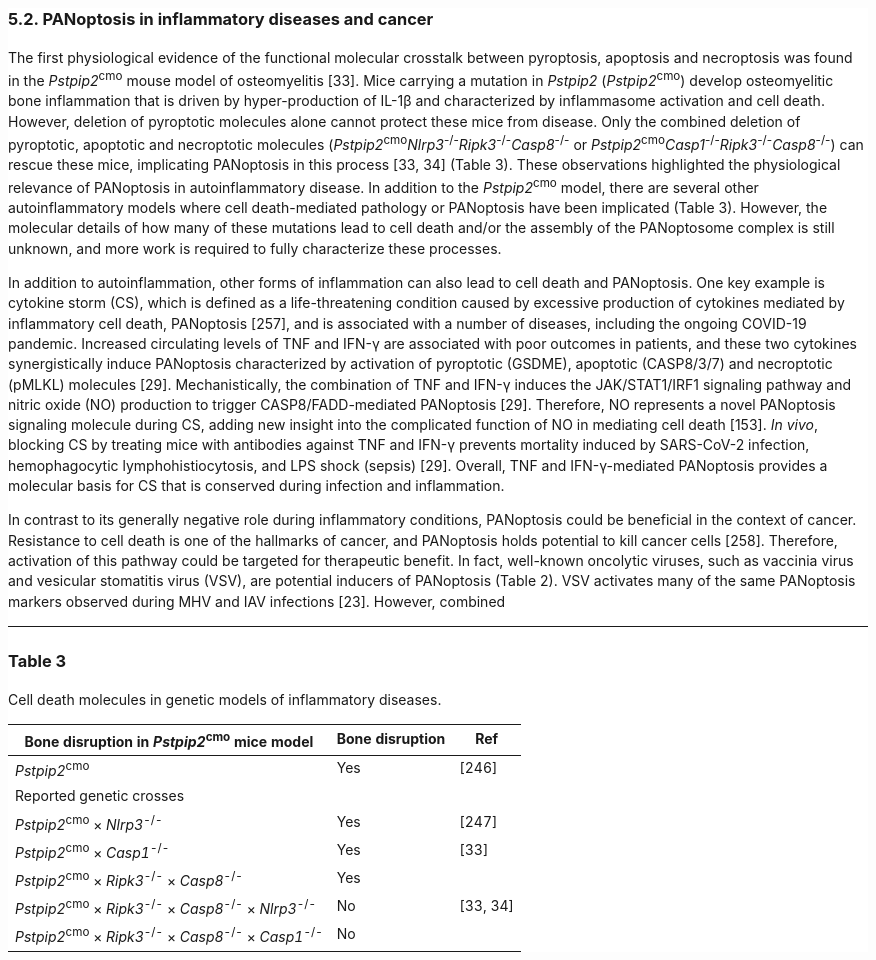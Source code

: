 ### 5.2. PANoptosis in inflammatory diseases and cancer

The first physiological evidence of the functional molecular crosstalk between pyroptosis, apoptosis and necroptosis was found in the *Pstpip2*<sup>cmo</sup> mouse model of osteomyelitis [33]. Mice carrying a mutation in *Pstpip2* (*Pstpip2*<sup>cmo</sup>) develop osteomyelitic bone inflammation that is driven by hyper-production of IL-1β and characterized by inflammasome activation and cell death. However, deletion of pyroptotic molecules alone cannot protect these mice from disease. Only the combined deletion of pyroptotic, apoptotic and necroptotic molecules (*Pstpip2*<sup>cmo</sup>*Nlrp3*<sup>-/-</sup>*Ripk3*<sup>-/-</sup>*Casp8*<sup>-/-</sup> or *Pstpip2*<sup>cmo</sup>*Casp1*<sup>-/-</sup>*Ripk3*<sup>-/-</sup>*Casp8*<sup>-/-</sup>) can rescue these mice, implicating PANoptosis in this process [33, 34] (Table 3). These observations highlighted the physiological relevance of PANoptosis in autoinflammatory disease. In addition to the *Pstpip2*<sup>cmo</sup> model, there are several other autoinflammatory models where cell death-mediated pathology or PANoptosis have been implicated (Table 3). However, the molecular details of how many of these mutations lead to cell death and/or the assembly of the PANoptosome complex is still unknown, and more work is required to fully characterize these processes.

In addition to autoinflammation, other forms of inflammation can also lead to cell death and PANoptosis. One key example is cytokine storm (CS), which is defined as a life-threatening condition caused by excessive production of cytokines mediated by inflammatory cell death, PANoptosis [257], and is associated with a number of diseases, including the ongoing COVID-19 pandemic. Increased circulating levels of TNF and IFN-γ are associated with poor outcomes in patients, and these two cytokines synergistically induce PANoptosis characterized by activation of pyroptotic (GSDME), apoptotic (CASP8/3/7) and necroptotic (pMLKL) molecules [29]. Mechanistically, the combination of TNF and IFN-γ induces the JAK/STAT1/IRF1 signaling pathway and nitric oxide (NO) production to trigger CASP8/FADD-mediated PANoptosis [29]. Therefore, NO represents a novel PANoptosis signaling molecule during CS, adding new insight into the complicated function of NO in mediating cell death [153]. *In vivo*, blocking CS by treating mice with antibodies against TNF and IFN-γ prevents mortality induced by SARS-CoV-2 infection, hemophagocytic lymphohistiocytosis, and LPS shock (sepsis) [29]. Overall, TNF and IFN-γ-mediated PANoptosis provides a molecular basis for CS that is conserved during infection and inflammation.

In contrast to its generally negative role during inflammatory conditions, PANoptosis could be beneficial in the context of cancer. Resistance to cell death is one of the hallmarks of cancer, and PANoptosis holds potential to kill cancer cells [258]. Therefore, activation of this pathway could be targeted for therapeutic benefit. In fact, well-known oncolytic viruses, such as vaccinia virus and vesicular stomatitis virus (VSV), are potential inducers of PANoptosis (Table 2). VSV activates many of the same PANoptosis markers observed during MHV and IAV infections [23]. However, combined

---

### Table 3
Cell death molecules in genetic models of inflammatory diseases.

| Bone disruption in *Pstpip2*<sup>cmo</sup> mice model | Bone disruption | Ref |
|-----------------------------------------------------|-----------------|-----|
| *Pstpip2*<sup>cmo</sup>                               | Yes             | [246] |
| Reported genetic crosses                              |                 |     |
| *Pstpip2*<sup>cmo</sup> × *Nlrp3*<sup>-/-</sup>       | Yes             | [247] |
| *Pstpip2*<sup>cmo</sup> × *Casp1*<sup>-/-</sup>       | Yes             | [33] |
| *Pstpip2*<sup>cmo</sup> × *Ripk3*<sup>-/-</sup> × *Casp8*<sup>-/-</sup> | Yes |     |
| *Pstpip2*<sup>cmo</sup> × *Ripk3*<sup>-/-</sup> × *Casp8*<sup>-/-</sup> × *Nlrp3*<sup>-/-</sup> | No | [33, 34] |
| *Pstpip2*<sup>cmo</sup> × *Ripk3*<sup>-/-</sup> × *Casp8*<sup>-/-</sup> × *Casp1*<sup>-/-</sup> | No |     |

